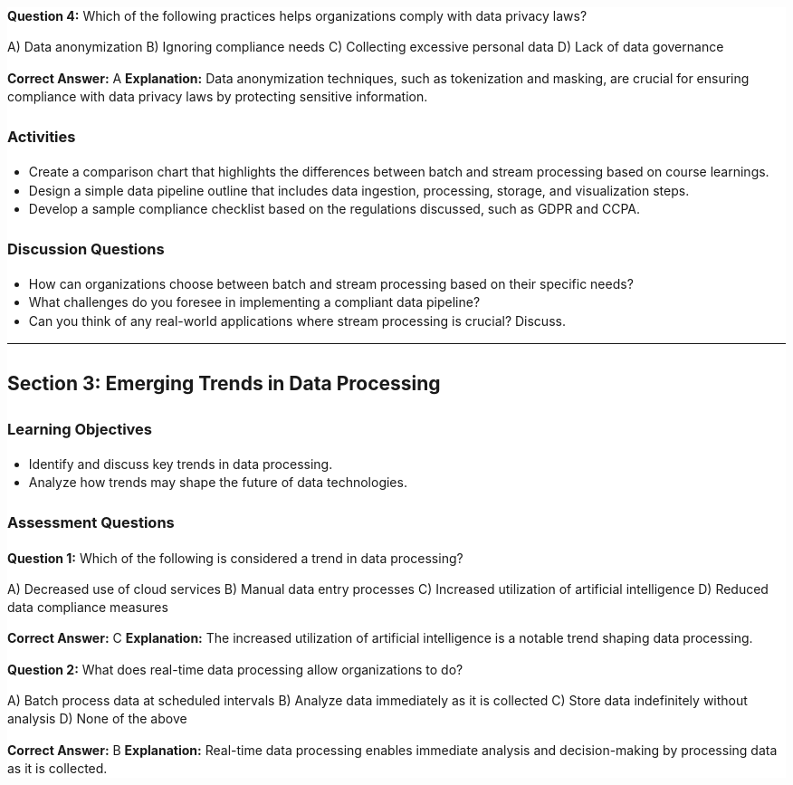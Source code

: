 **Question 4:** Which of the following practices helps organizations comply with data privacy laws?

  A) Data anonymization
  B) Ignoring compliance needs
  C) Collecting excessive personal data
  D) Lack of data governance

**Correct Answer:** A
**Explanation:** Data anonymization techniques, such as tokenization and masking, are crucial for ensuring compliance with data privacy laws by protecting sensitive information.

### Activities
- Create a comparison chart that highlights the differences between batch and stream processing based on course learnings.
- Design a simple data pipeline outline that includes data ingestion, processing, storage, and visualization steps.
- Develop a sample compliance checklist based on the regulations discussed, such as GDPR and CCPA.

### Discussion Questions
- How can organizations choose between batch and stream processing based on their specific needs?
- What challenges do you foresee in implementing a compliant data pipeline?
- Can you think of any real-world applications where stream processing is crucial? Discuss.

---

## Section 3: Emerging Trends in Data Processing

### Learning Objectives
- Identify and discuss key trends in data processing.
- Analyze how trends may shape the future of data technologies.

### Assessment Questions

**Question 1:** Which of the following is considered a trend in data processing?

  A) Decreased use of cloud services
  B) Manual data entry processes
  C) Increased utilization of artificial intelligence
  D) Reduced data compliance measures

**Correct Answer:** C
**Explanation:** The increased utilization of artificial intelligence is a notable trend shaping data processing.

**Question 2:** What does real-time data processing allow organizations to do?

  A) Batch process data at scheduled intervals
  B) Analyze data immediately as it is collected
  C) Store data indefinitely without analysis
  D) None of the above

**Correct Answer:** B
**Explanation:** Real-time data processing enables immediate analysis and decision-making by processing data as it is collected.
